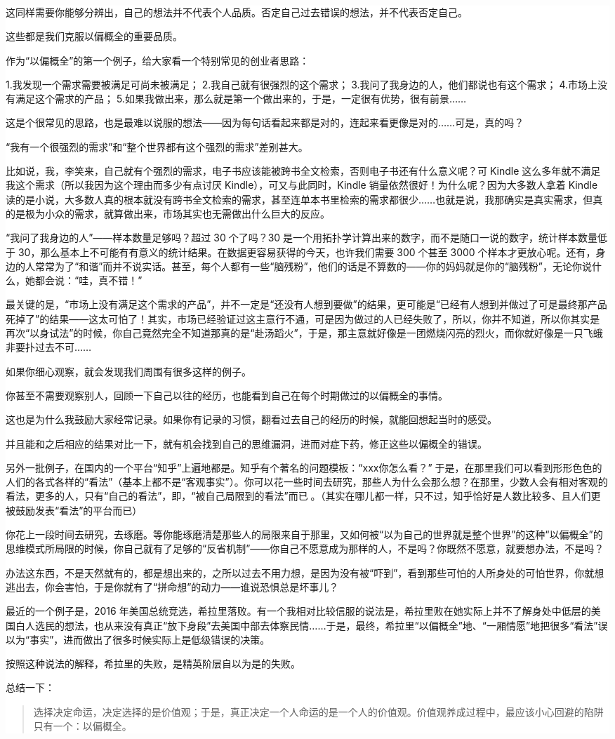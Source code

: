 这同样需要你能够分辨出，自己的想法并不代表个人品质。否定自己过去错误的想法，并不代表否定自己。

这些都是我们克服以偏概全的重要品质。

作为“以偏概全”的第一个例子，给大家看一个特别常见的创业者思路：

1.我发现一个需求需要被满足可尚未被满足；
2.我自己就有很强烈的这个需求；
3.我问了我身边的人，他们都说也有这个需求；
4.市场上没有满足这个需求的产品；
5.如果我做出来，那么就是第一个做出来的，于是，一定很有优势，很有前景……

这是个很常见的思路，也是最难以说服的想法——因为每句话看起来都是对的，连起来看更像是对的……可是，真的吗？

“我有一个很强烈的需求”和“整个世界都有这个强烈的需求”差别甚大。

比如说，我，李笑来，自己就有个强烈的需求，电子书应该能被跨书全文检索，否则电子书还有什么意义呢？可 Kindle 这么多年就不满足我这个需求（所以我因为这个理由而多少有点讨厌 Kindle），可又与此同时，Kindle 销量依然很好！为什么呢？因为大多数人拿着 Kindle 读的是小说，大多数人真的根本就没有跨书全文检索的需求，甚至连单本书里检索的需求都很少……也就是说，我那确实是真实需求，但真的是极为小众的需求，就算做出来，市场其实也无需做出什么巨大的反应。

“我问了我身边的人”——样本数量足够吗？超过 30 个了吗？30 是一个用拓扑学计算出来的数字，而不是随口一说的数字，统计样本数量低于 30，那么基本上不可能有有意义的统计结果。在数据更容易获得的今天，也许我们需要 300 个甚至 3000 个样本才更放心呢。还有，身边的人常常为了“和谐”而并不说实话。甚至，每个人都有一些“脑残粉”，他们的话是不算数的——你的妈妈就是你的“脑残粉”，无论你说什么，她都会说：“哇，真不错！”

最关键的是，“市场上没有满足这个需求的产品”，并不一定是“还没有人想到要做”的结果，更可能是“已经有人想到并做过了可是最终那产品死掉了”的结果——这太可怕了！其实，市场已经验证过这主意行不通，可是因为做过的人已经失败了，所以，你并不知道，所以你其实是再次“以身试法”的时候，你自己竟然完全不知道那真的是“赴汤蹈火”，于是，那主意就好像是一团燃烧闪亮的烈火，而你就好像是一只飞蛾非要扑过去不可……

如果你细心观察，就会发现我们周围有很多这样的例子。

你甚至不需要观察别人，回顾一下自己以往的经历，也能看到自己在每个时期做过的以偏概全的事情。

这也是为什么我鼓励大家经常记录。如果你有记录的习惯，翻看过去自己的经历的时候，就能回想起当时的感受。

并且能和之后相应的结果对比一下，就有机会找到自己的思维漏洞，进而对症下药，修正这些以偏概全的错误。

另外一批例子，在国内的一个平台“知乎”上遍地都是。知乎有个著名的问题模板：“xxx你怎么看？” 于是，在那里我们可以看到形形色色的人们的各式各样的“看法”（基本上都不是“客观事实”）。你可以花一些时间去研究，那些人为什么会那么想？在那里，少数人会有相对客观的看法，更多的人，只有“自己的看法”，即，“被自己局限到的看法”而已 。（其实在哪儿都一样，只不过，知乎恰好是人数比较多、且人们更被鼓励发表“看法”的平台而已）

你花上一段时间去研究，去琢磨。等你能琢磨清楚那些人的局限来自于那里，又如何被“以为自己的世界就是整个世界”的这种“以偏概全”的思维模式所局限的时候，你自己就有了足够的“反省机制”——你自己不愿意成为那样的人，不是吗？你既然不愿意，就要想办法，不是吗？

办法这东西，不是天然就有的，都是想出来的，之所以过去不用力想，是因为没有被“吓到”，看到那些可怕的人所身处的可怕世界，你就想逃出去，你会害怕，于是你就有了“拼命想”的动力——谁说恐惧总是坏事儿？

最近的一个例子是，2016 年美国总统竞选，希拉里落败。有一个我相对比较信服的说法是，希拉里败在她实际上并不了解身处中低层的美国白人选民的想法，也从来没有真正“放下身段”去美国中部去体察民情……于是，最终，希拉里“以偏概全”地、“一厢情愿”地把很多“看法”误以为“事实”，进而做出了很多时候实际上是低级错误的决策。

按照这种说法的解释，希拉里的失败，是精英阶层自以为是的失败。

总结一下：

>选择决定命运，决定选择的是价值观；于是，真正决定一个人命运的是一个人的价值观。价值观养成过程中，最应该小心回避的陷阱只有一个：以偏概全。